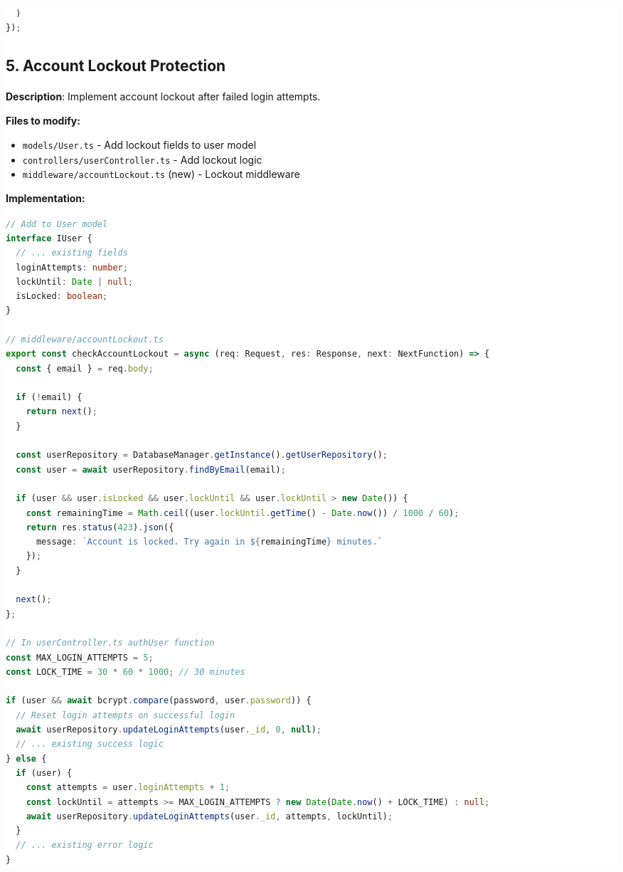 ```typescript
  )
});
```

## 5. Account Lockout Protection

**Description**: Implement account lockout after failed login attempts.

**Files to modify:**
- `models/User.ts` - Add lockout fields to user model
- `controllers/userController.ts` - Add lockout logic
- `middleware/accountLockout.ts` (new) - Lockout middleware

**Implementation:**
```typescript
// Add to User model
interface IUser {
  // ... existing fields
  loginAttempts: number;
  lockUntil: Date | null;
  isLocked: boolean;
}

// middleware/accountLockout.ts
export const checkAccountLockout = async (req: Request, res: Response, next: NextFunction) => {
  const { email } = req.body;
  
  if (!email) {
    return next();
  }
  
  const userRepository = DatabaseManager.getInstance().getUserRepository();
  const user = await userRepository.findByEmail(email);
  
  if (user && user.isLocked && user.lockUntil && user.lockUntil > new Date()) {
    const remainingTime = Math.ceil((user.lockUntil.getTime() - Date.now()) / 1000 / 60);
    return res.status(423).json({
      message: `Account is locked. Try again in ${remainingTime} minutes.`
    });
  }
  
  next();
};

// In userController.ts authUser function
const MAX_LOGIN_ATTEMPTS = 5;
const LOCK_TIME = 30 * 60 * 1000; // 30 minutes

if (user && await bcrypt.compare(password, user.password)) {
  // Reset login attempts on successful login
  await userRepository.updateLoginAttempts(user._id, 0, null);
  // ... existing success logic
} else {
  if (user) {
    const attempts = user.loginAttempts + 1;
    const lockUntil = attempts >= MAX_LOGIN_ATTEMPTS ? new Date(Date.now() + LOCK_TIME) : null;
    await userRepository.updateLoginAttempts(user._id, attempts, lockUntil);
  }
  // ... existing error logic
}
```
